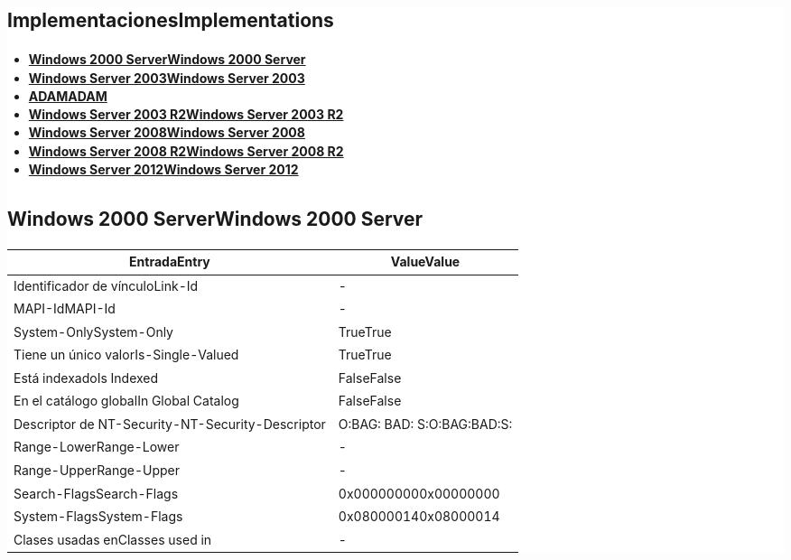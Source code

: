 

## <a name="implementations"></a><span data-ttu-id="b5e7f-127">Implementaciones</span><span class="sxs-lookup"><span data-stu-id="b5e7f-127">Implementations</span></span>

-   [<span data-ttu-id="b5e7f-128">**Windows 2000 Server**</span><span class="sxs-lookup"><span data-stu-id="b5e7f-128">**Windows 2000 Server**</span></span>](#windows-2000-server)
-   [<span data-ttu-id="b5e7f-129">**Windows Server 2003**</span><span class="sxs-lookup"><span data-stu-id="b5e7f-129">**Windows Server 2003**</span></span>](#windows-server-2003)
-   [<span data-ttu-id="b5e7f-130">**ADAM**</span><span class="sxs-lookup"><span data-stu-id="b5e7f-130">**ADAM**</span></span>](#adam)
-   [<span data-ttu-id="b5e7f-131">**Windows Server 2003 R2**</span><span class="sxs-lookup"><span data-stu-id="b5e7f-131">**Windows Server 2003 R2**</span></span>](#windows-server-2003-r2)
-   [<span data-ttu-id="b5e7f-132">**Windows Server 2008**</span><span class="sxs-lookup"><span data-stu-id="b5e7f-132">**Windows Server 2008**</span></span>](#windows-server-2008)
-   [<span data-ttu-id="b5e7f-133">**Windows Server 2008 R2**</span><span class="sxs-lookup"><span data-stu-id="b5e7f-133">**Windows Server 2008 R2**</span></span>](#windows-server-2008-r2)
-   [<span data-ttu-id="b5e7f-134">**Windows Server 2012**</span><span class="sxs-lookup"><span data-stu-id="b5e7f-134">**Windows Server 2012**</span></span>](#windows-server-2012)

## <a name="windows-2000-server"></a><span data-ttu-id="b5e7f-135">Windows 2000 Server</span><span class="sxs-lookup"><span data-stu-id="b5e7f-135">Windows 2000 Server</span></span>



| <span data-ttu-id="b5e7f-136">Entrada</span><span class="sxs-lookup"><span data-stu-id="b5e7f-136">Entry</span></span> | <span data-ttu-id="b5e7f-137">Value</span><span class="sxs-lookup"><span data-stu-id="b5e7f-137">Value</span></span> |
|------------------------|--------------|
| <span data-ttu-id="b5e7f-138">Identificador de vínculo</span><span class="sxs-lookup"><span data-stu-id="b5e7f-138">Link-Id</span></span>                | \-           |
| <span data-ttu-id="b5e7f-139">MAPI-Id</span><span class="sxs-lookup"><span data-stu-id="b5e7f-139">MAPI-Id</span></span>                | \-           |
| <span data-ttu-id="b5e7f-140">System-Only</span><span class="sxs-lookup"><span data-stu-id="b5e7f-140">System-Only</span></span>            | <span data-ttu-id="b5e7f-141">True</span><span class="sxs-lookup"><span data-stu-id="b5e7f-141">True</span></span>         |
| <span data-ttu-id="b5e7f-142">Tiene un único valor</span><span class="sxs-lookup"><span data-stu-id="b5e7f-142">Is-Single-Valued</span></span>       | <span data-ttu-id="b5e7f-143">True</span><span class="sxs-lookup"><span data-stu-id="b5e7f-143">True</span></span>         |
| <span data-ttu-id="b5e7f-144">Está indexado</span><span class="sxs-lookup"><span data-stu-id="b5e7f-144">Is Indexed</span></span>             | <span data-ttu-id="b5e7f-145">False</span><span class="sxs-lookup"><span data-stu-id="b5e7f-145">False</span></span>        |
| <span data-ttu-id="b5e7f-146">En el catálogo global</span><span class="sxs-lookup"><span data-stu-id="b5e7f-146">In Global Catalog</span></span>      | <span data-ttu-id="b5e7f-147">False</span><span class="sxs-lookup"><span data-stu-id="b5e7f-147">False</span></span>        |
| <span data-ttu-id="b5e7f-148">Descriptor de NT-Security-</span><span class="sxs-lookup"><span data-stu-id="b5e7f-148">NT-Security-Descriptor</span></span> | <span data-ttu-id="b5e7f-149">O:BAG: BAD: S:</span><span class="sxs-lookup"><span data-stu-id="b5e7f-149">O:BAG:BAD:S:</span></span> |
| <span data-ttu-id="b5e7f-150">Range-Lower</span><span class="sxs-lookup"><span data-stu-id="b5e7f-150">Range-Lower</span></span>            | \-           |
| <span data-ttu-id="b5e7f-151">Range-Upper</span><span class="sxs-lookup"><span data-stu-id="b5e7f-151">Range-Upper</span></span>            | \-           |
| <span data-ttu-id="b5e7f-152">Search-Flags</span><span class="sxs-lookup"><span data-stu-id="b5e7f-152">Search-Flags</span></span>           | <span data-ttu-id="b5e7f-153">0x00000000</span><span class="sxs-lookup"><span data-stu-id="b5e7f-153">0x00000000</span></span>   |
| <span data-ttu-id="b5e7f-154">System-Flags</span><span class="sxs-lookup"><span data-stu-id="b5e7f-154">System-Flags</span></span>           | <span data-ttu-id="b5e7f-155">0x08000014</span><span class="sxs-lookup"><span data-stu-id="b5e7f-155">0x08000014</span></span>   |
| <span data-ttu-id="b5e7f-156">Clases usadas en</span><span class="sxs-lookup"><span data-stu-id="b5e7f-156">Classes used in</span></span>        | \-           |


